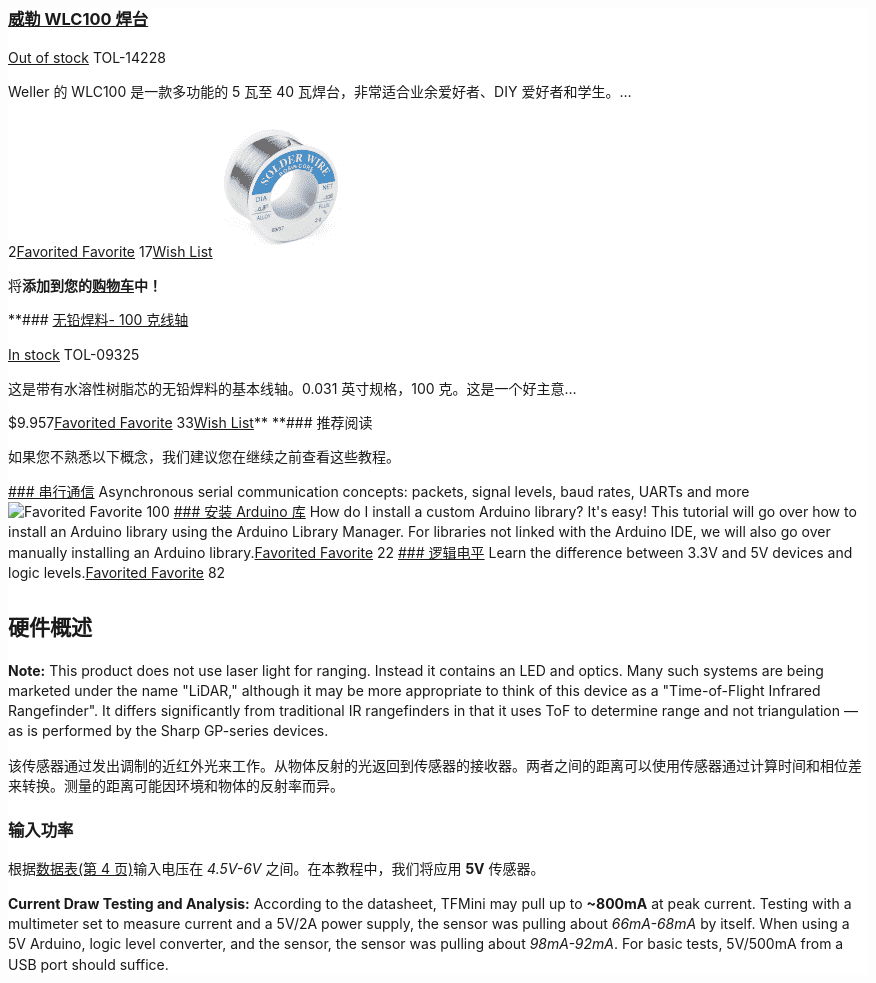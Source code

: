 ### [威勒 WLC100 焊台](https://www.sparkfun.com/products/14228)

[Out of stock](https://learn.sparkfun.com/static/bubbles/ "out of stock") TOL-14228

Weller 的 WLC100 是一款多功能的 5 瓦至 40 瓦焊台，非常适合业余爱好者、DIY 爱好者和学生。…

2[Favorited Favorite](# "Add to favorites") 17[Wish List](# "Add to wish list")[![Solder Lead Free - 100-gram Spool](img/7b08ea50c5c651e0ff07ff059946777a.png)](https://www.sparkfun.com/products/9325) 

将**添加到您的[购物车](https://www.sparkfun.com/cart)中！**

 **### [无铅焊料- 100 克线轴](https://www.sparkfun.com/products/9325)

[In stock](https://learn.sparkfun.com/static/bubbles/ "in stock") TOL-09325

这是带有水溶性树脂芯的无铅焊料的基本线轴。0.031 英寸规格，100 克。这是一个好主意…

$9.957[Favorited Favorite](# "Add to favorites") 33[Wish List](# "Add to wish list")** **### 推荐阅读

如果您不熟悉以下概念，我们建议您在继续之前查看这些教程。

[](https://learn.sparkfun.com/tutorials/serial-communication) [### 串行通信](https://learn.sparkfun.com/tutorials/serial-communication) Asynchronous serial communication concepts: packets, signal levels, baud rates, UARTs and more![Favorited Favorite](# "Add to favorites") 100[](https://learn.sparkfun.com/tutorials/installing-an-arduino-library) [### 安装 Arduino 库](https://learn.sparkfun.com/tutorials/installing-an-arduino-library) How do I install a custom Arduino library? It's easy! This tutorial will go over how to install an Arduino library using the Arduino Library Manager. For libraries not linked with the Arduino IDE, we will also go over manually installing an Arduino library.[Favorited Favorite](# "Add to favorites") 22[](https://learn.sparkfun.com/tutorials/logic-levels) [### 逻辑电平](https://learn.sparkfun.com/tutorials/logic-levels) Learn the difference between 3.3V and 5V devices and logic levels.[Favorited Favorite](# "Add to favorites") 82

## 硬件概述

**Note:** This product does not use laser light for ranging. Instead it contains an LED and optics. Many such systems are being marketed under the name "LiDAR," although it may be more appropriate to think of this device as a "Time-of-Flight Infrared Rangefinder". It differs significantly from traditional IR rangefinders in that it uses ToF to determine range and not triangulation — as is performed by the Sharp GP-series devices.

该传感器通过发出调制的近红外光来工作。从物体反射的光返回到传感器的接收器。两者之间的距离可以使用传感器通过计算时间和相位差来转换。测量的距离可能因环境和物体的反射率而异。

### 输入功率

根据[数据表(第 4 页)](https://cdn.sparkfun.com/assets/5/e/4/7/b/benewake-tfmini-datasheet.pdf)输入电压在 *4.5V-6V* 之间。在本教程中，我们将应用 **5V** 传感器。

**Current Draw Testing and Analysis:** According to the datasheet, TFMini may pull up to **~800mA** at peak current. Testing with a multimeter set to measure current and a 5V/2A power supply, the sensor was pulling about *66mA-68mA* by itself. When using a 5V Arduino, logic level converter, and the sensor, the sensor was pulling about *98mA-92mA*. For basic tests, 5V/500mA from a USB port should suffice.
